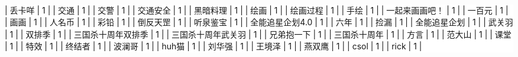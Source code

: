 | 丢卡咩 | 1 |
| 交通 | 1 |
| 交警 | 1 |
| 交通安全 | 1 |
| 黑暗料理 | 1 |
| 绘画 | 1 |
| 绘画过程 | 1 |
| 手绘 | 1 |
| 一起来画画吧！ | 1 |
| 一百元 | 1 |
| 画画 | 1 |
| 人名币 | 1 |
| 彩铅 | 1 |
| 倒反天罡 | 1 |
| 听泉鉴宝 | 1 |
| 全能追星企划4.0 | 1 |
| 六年 | 1 |
| 捡漏 | 1 |
| 全能追星企划 | 1 |
| 武关羽 | 1 |
| 双排季 | 1 |
| 三国杀十周年双排季 | 1 |
| 三国杀十周年武关羽 | 1 |
| 兄弟抱一下 | 1 |
| 三国杀十周年 | 1 |
| 方言 | 1 |
| 范大山 | 1 |
| 课堂 | 1 |
| 特效 | 1 |
| 终结者 | 1 |
| 波澜哥 | 1 |
| huh猫 | 1 |
| 刘华强 | 1 |
| 王境泽 | 1 |
| 燕双鹰 | 1 |
| csol | 1 |
| rick | 1 |